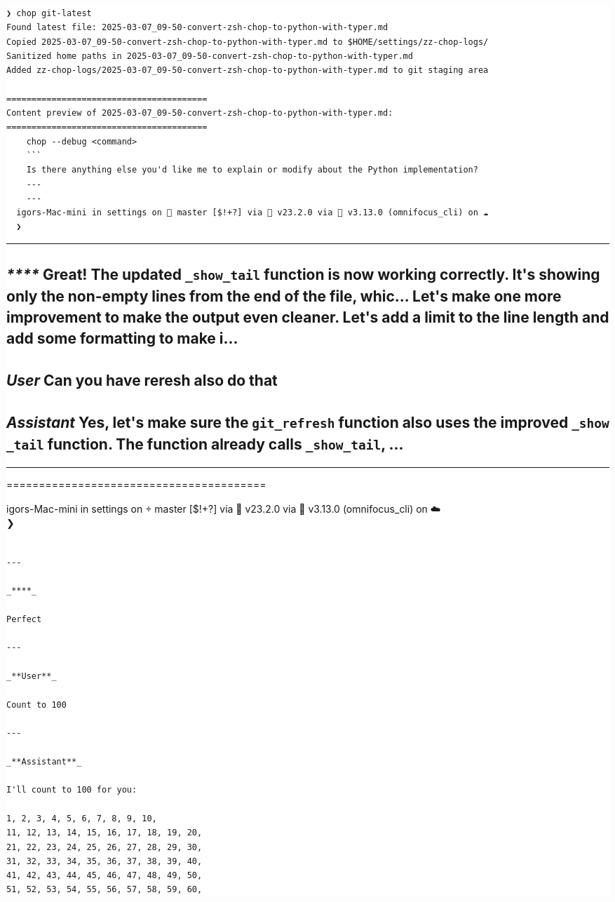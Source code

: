 ```
❯ chop git-latest
Found latest file: 2025-03-07_09-50-convert-zsh-chop-to-python-with-typer.md
Copied 2025-03-07_09-50-convert-zsh-chop-to-python-with-typer.md to $HOME/settings/zz-chop-logs/
Sanitized home paths in 2025-03-07_09-50-convert-zsh-chop-to-python-with-typer.md
Added zz-chop-logs/2025-03-07_09-50-convert-zsh-chop-to-python-with-typer.md to git staging area

========================================
Content preview of 2025-03-07_09-50-convert-zsh-chop-to-python-with-typer.md:
========================================
    chop --debug <command>
    ```
    Is there anything else you'd like me to explain or modify about the Python implementation?
    ---
    ---
  igors-Mac-mini in settings on  master [$!+?] via  v23.2.0 via 🐍 v3.13.0 (omnifocus_cli) on ☁️
  ❯
  ```
  ---
  _****_
  Great! The updated `_show_tail` function is now working correctly. It's showing only the non-empty lines from the end of the file, whic...
  Let's make one more improvement to make the output even cleaner. Let's add a limit to the line length and add some formatting to make i...
  ---
  _**User**_
  Can you have reresh also do that
  ---
  _**Assistant**_
  Yes, let's make sure the `git_refresh` function also uses the improved `_show_tail` function. The function already calls `_show_tail`, ...
  ---
  ---
========================================


igors-Mac-mini in settings on  master [$!+?] via  v23.2.0 via 🐍 v3.13.0 (omnifocus_cli) on ☁️   
❯
```

---

_****_

Perfect

---

_**User**_

Count to 100

---

_**Assistant**_

I'll count to 100 for you:

1, 2, 3, 4, 5, 6, 7, 8, 9, 10,
11, 12, 13, 14, 15, 16, 17, 18, 19, 20,
21, 22, 23, 24, 25, 26, 27, 28, 29, 30,
31, 32, 33, 34, 35, 36, 37, 38, 39, 40,
41, 42, 43, 44, 45, 46, 47, 48, 49, 50,
51, 52, 53, 54, 55, 56, 57, 58, 59, 60,
```